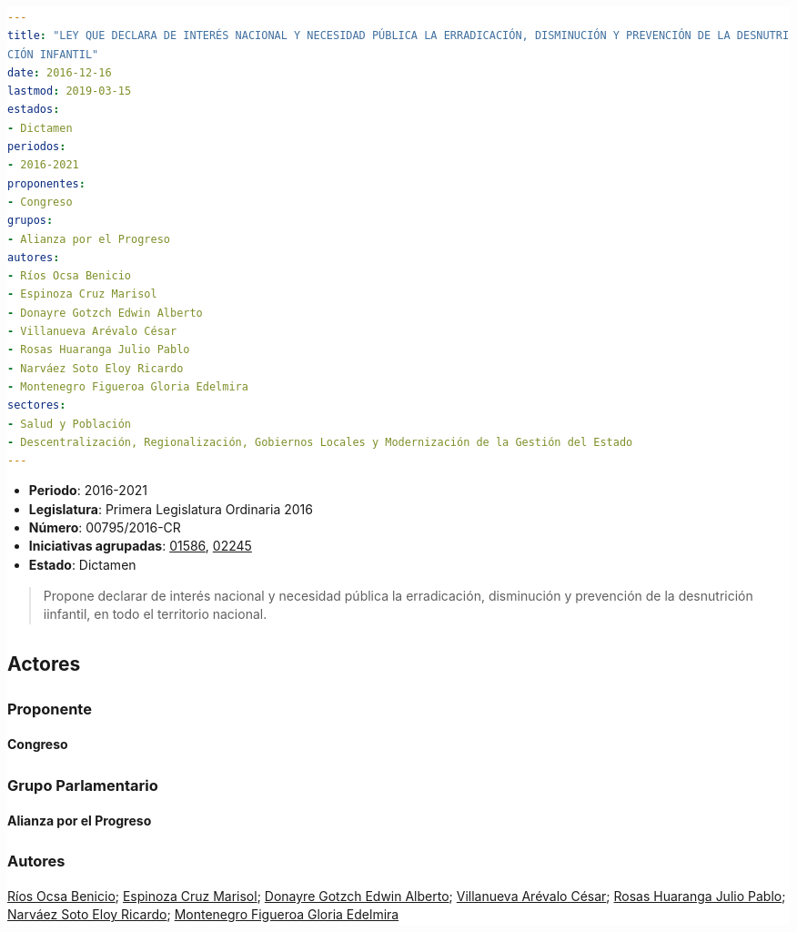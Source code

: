 ```yaml
---
title: "LEY QUE DECLARA DE INTERÉS NACIONAL Y NECESIDAD PÚBLICA LA ERRADICACIÓN, DISMINUCIÓN Y PREVENCIÓN DE LA DESNUTRICIÓN INFANTIL"
date: 2016-12-16
lastmod: 2019-03-15
estados:
- Dictamen
periodos:
- 2016-2021
proponentes:
- Congreso
grupos:
- Alianza por el Progreso
autores:
- Ríos Ocsa Benicio
- Espinoza Cruz Marisol
- Donayre Gotzch Edwin Alberto
- Villanueva Arévalo César
- Rosas Huaranga Julio Pablo
- Narváez Soto Eloy Ricardo
- Montenegro Figueroa Gloria Edelmira
sectores:
- Salud y Población
- Descentralización, Regionalización, Gobiernos Locales y Modernización de la Gestión del Estado
---
```

- **Periodo**: 2016-2021
- **Legislatura**: Primera Legislatura Ordinaria 2016
- **Número**: 00795/2016-CR
- **Iniciativas agrupadas**: [01586](../../01500/01586), [02245](../../02200/02245)
- **Estado**: Dictamen

> Propone declarar de interés nacional y necesidad pública la erradicación, disminución y prevención de la desnutrición iinfantil, en todo el territorio nacional.


## Actores

### Proponente

**Congreso**

### Grupo Parlamentario

**Alianza por el Progreso**

### Autores

[Ríos Ocsa Benicio](mailto:mailto:brios@congreso.gob.pe); [Espinoza Cruz Marisol](mailto:mailto:mespinozac@congreso.gob.pe); [Donayre Gotzch Edwin Alberto](mailto:mailto:edonayre@congreso.gob.pe); [Villanueva Arévalo César](mailto:mailto:cvillanueva@congreso.gob.pe); [Rosas Huaranga Julio Pablo](mailto:mailto:jrosas@congreso.gob.pe); [Narváez Soto Eloy Ricardo](mailto:mailto:enarvaez@congreso.gob.pe); [Montenegro Figueroa Gloria Edelmira](mailto:mailto:gmontenegrof@congreso.gob.pe)
